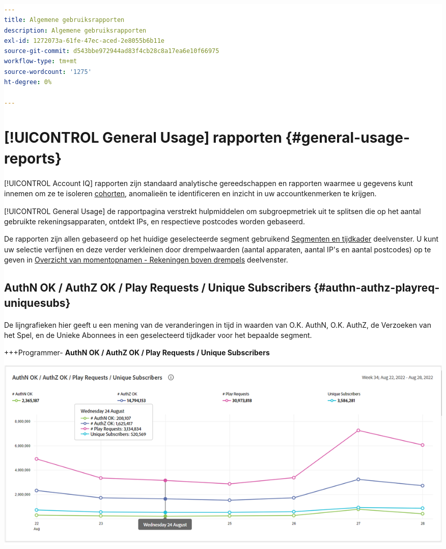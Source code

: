 ```yaml
---
title: Algemene gebruiksrapporten
description: Algemene gebruiksrapporten
exl-id: 1272073a-61fe-47ec-aced-2e8055b6b11e
source-git-commit: d543bbe972944ad83f4cb28c8a17ea6e10f66975
workflow-type: tm+mt
source-wordcount: '1275'
ht-degree: 0%

---
```


# [!UICONTROL General Usage] rapporten {#general-usage-reports}

[!UICONTROL Account IQ] rapporten zijn standaard analytische gereedschappen en rapporten waarmee u gegevens kunt innemen om ze te isoleren [cohorten](/help/accountiq/product-concepts.md#segmet-def), anomalieën te identificeren en inzicht in uw accountkenmerken te krijgen.

[!UICONTROL General Usage] de rapportpagina verstrekt hulpmiddelen om subgroepmetriek uit te splitsen die op het aantal gebruikte rekeningsapparaten, ontdekt IPs, en respectieve postcodes worden gebaseerd.



De rapporten zijn allen gebaseerd op het huidige geselecteerde segment gebruikend [Segmenten en tijdkader](/help/accountiq/howto-select-segment-timeframe.md) deelvenster. U kunt uw selectie verfijnen en deze verder verkleinen door drempelwaarden (aantal apparaten, aantal IP&#39;s en aantal postcodes) op te geven in [Overzicht van momentopnamen - Rekeningen boven drempels](#snapshot-overview) deelvenster.



## AuthN OK / AuthZ OK / Play Requests / Unique Subscribers {#authn-authz-playreq-uniquesubs}

De lijngrafieken hier geeft u een mening van de veranderingen in tijd in waarden van O.K. AuthN, O.K. AuthZ, de Verzoeken van het Spel, en de Unieke Abonnees in een geselecteerd tijdkader voor het bepaalde segment.

+++Programmer- **AuthN OK / AuthZ OK / Play Requests / Unique Subscribers**

![](assets/progr-line-graph-gu.png)
